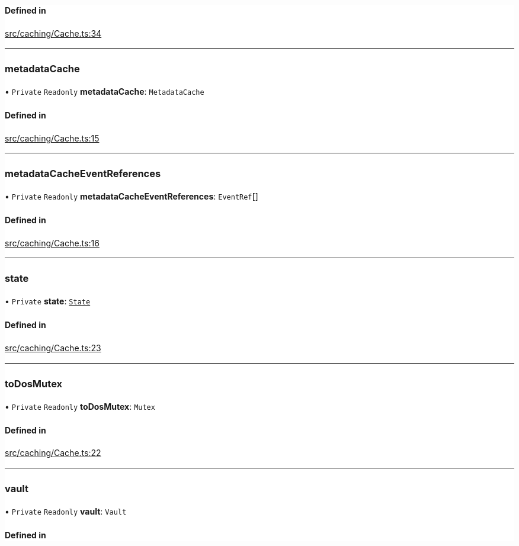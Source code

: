 #### Defined in

[src/caching/Cache.ts:34](https://github.com/MsgtGreer/ToDoMD/blob/c649f42/src/caching/Cache.ts#L34)

___

### metadataCache

• `Private` `Readonly` **metadataCache**: `MetadataCache`

#### Defined in

[src/caching/Cache.ts:15](https://github.com/MsgtGreer/ToDoMD/blob/c649f42/src/caching/Cache.ts#L15)

___

### metadataCacheEventReferences

• `Private` `Readonly` **metadataCacheEventReferences**: `EventRef`[]

#### Defined in

[src/caching/Cache.ts:16](https://github.com/MsgtGreer/ToDoMD/blob/c649f42/src/caching/Cache.ts#L16)

___

### state

• `Private` **state**: [`State`](../wiki/caching.Cache.State)

#### Defined in

[src/caching/Cache.ts:23](https://github.com/MsgtGreer/ToDoMD/blob/c649f42/src/caching/Cache.ts#L23)

___

### toDosMutex

• `Private` `Readonly` **toDosMutex**: `Mutex`

#### Defined in

[src/caching/Cache.ts:22](https://github.com/MsgtGreer/ToDoMD/blob/c649f42/src/caching/Cache.ts#L22)

___

### vault

• `Private` `Readonly` **vault**: `Vault`

#### Defined in
